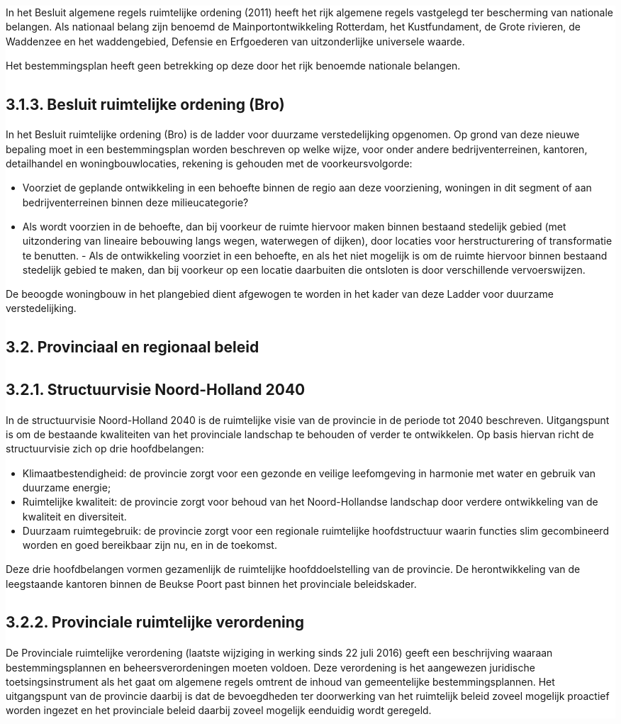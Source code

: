 In het Besluit algemene regels ruimtelijke ordening (2011) heeft het rijk algemene regels vastgelegd ter bescherming van nationale belangen. Als nationaal belang zijn benoemd de Mainportontwikkeling Rotterdam, het Kustfundament, de Grote rivieren, de Waddenzee en het waddengebied, Defensie en Erfgoederen van uitzonderlijke universele waarde.

Het bestemmingsplan heeft geen betrekking op deze door het rijk benoemde nationale belangen.

## **3.1.3. Besluit ruimtelijke ordening (Bro)**

In het Besluit ruimtelijke ordening (Bro) is de ladder voor duurzame verstedelijking opgenomen. Op grond van deze nieuwe bepaling moet in een bestemmingsplan worden beschreven op welke wijze, voor onder andere bedrijventerreinen, kantoren, detailhandel en woningbouwlocaties, rekening is gehouden met de voorkeursvolgorde:

- Voorziet de geplande ontwikkeling in een behoefte binnen de regio aan deze voorziening, woningen in dit segment of aan bedrijventerreinen binnen deze milieucategorie?

- Als wordt voorzien in de behoefte, dan bij voorkeur de ruimte hiervoor maken binnen bestaand stedelijk gebied (met uitzondering van lineaire bebouwing langs wegen, waterwegen of dijken), door locaties voor herstructurering of transformatie te benutten. - Als de ontwikkeling voorziet in een behoefte, en als het niet mogelijk is om de ruimte hiervoor binnen bestaand stedelijk gebied te maken, dan bij voorkeur op een locatie daarbuiten die ontsloten is door verschillende vervoerswijzen.

De beoogde woningbouw in het plangebied dient afgewogen te worden in het kader van deze Ladder voor duurzame verstedelijking.

## <span id="page-10-0"></span>**3.2. Provinciaal en regionaal beleid**

## **3.2.1. Structuurvisie Noord-Holland 2040**

In de structuurvisie Noord-Holland 2040 is de ruimtelijke visie van de provincie in de periode tot 2040 beschreven. Uitgangspunt is om de bestaande kwaliteiten van het provinciale landschap te behouden of verder te ontwikkelen. Op basis hiervan richt de structuurvisie zich op drie hoofdbelangen:

- Klimaatbestendigheid: de provincie zorgt voor een gezonde en veilige leefomgeving in harmonie met water en gebruik van duurzame energie;
- Ruimtelijke kwaliteit: de provincie zorgt voor behoud van het Noord-Hollandse landschap door verdere ontwikkeling van de kwaliteit en diversiteit.
- Duurzaam ruimtegebruik: de provincie zorgt voor een regionale ruimtelijke hoofdstructuur waarin functies slim gecombineerd worden en goed bereikbaar zijn nu, en in de toekomst.

Deze drie hoofdbelangen vormen gezamenlijk de ruimtelijke hoofddoelstelling van de provincie. De herontwikkeling van de leegstaande kantoren binnen de Beukse Poort past binnen het provinciale beleidskader.

## **3.2.2. Provinciale ruimtelijke verordening**

De Provinciale ruimtelijke verordening (laatste wijziging in werking sinds 22 juli 2016) geeft een beschrijving waaraan bestemmingsplannen en beheersverordeningen moeten voldoen. Deze verordening is het aangewezen juridische toetsingsinstrument als het gaat om algemene regels omtrent de inhoud van gemeentelijke bestemmingsplannen. Het uitgangspunt van de provincie daarbij is dat de bevoegdheden ter doorwerking van het ruimtelijk beleid zoveel mogelijk proactief worden ingezet en het provinciale beleid daarbij zoveel mogelijk eenduidig wordt geregeld.
